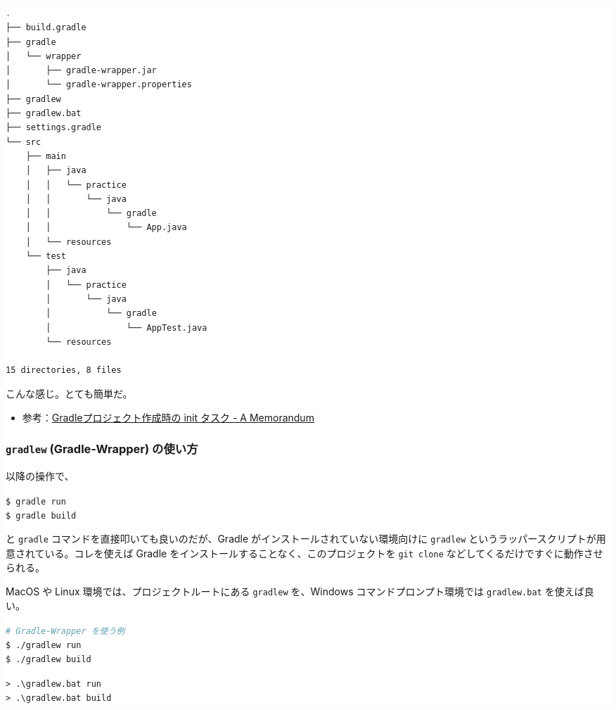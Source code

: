 ```bash
.
├── build.gradle
├── gradle
│   └── wrapper
│       ├── gradle-wrapper.jar
│       └── gradle-wrapper.properties
├── gradlew
├── gradlew.bat
├── settings.gradle
└── src
    ├── main
    │   ├── java
    │   │   └── practice
    │   │       └── java
    │   │           └── gradle
    │   │               └── App.java
    │   └── resources
    └── test
        ├── java
        │   └── practice
        │       └── java
        │           └── gradle
        │               └── AppTest.java
        └── resources

15 directories, 8 files
```

こんな感じ。とても簡単だ。

- 参考：[Gradleプロジェクト作成時の init タスク - A Memorandum](https://blog1.mammb.com/entry/2015/04/25/020740)

### `gradlew` (Gradle-Wrapper) の使い方

以降の操作で、

```bash
$ gradle run
$ gradle build
```

と `gradle` コマンドを直接叩いても良いのだが、Gradle がインストールされていない環境向けに `gradlew` というラッパースクリプトが用意されている。コレを使えば Gradle をインストールすることなく、このプロジェクトを `git clone` などしてくるだけですぐに動作させられる。

MacOS や Linux 環境では、プロジェクトルートにある `gradlew` を、Windows コマンドプロンプト環境では `gradlew.bat` を使えば良い。

```bash
# Gradle-Wrapper を使う例
$ ./gradlew run
$ ./gradlew build
```

```batch
> .\gradlew.bat run
> .\gradlew.bat build
```
